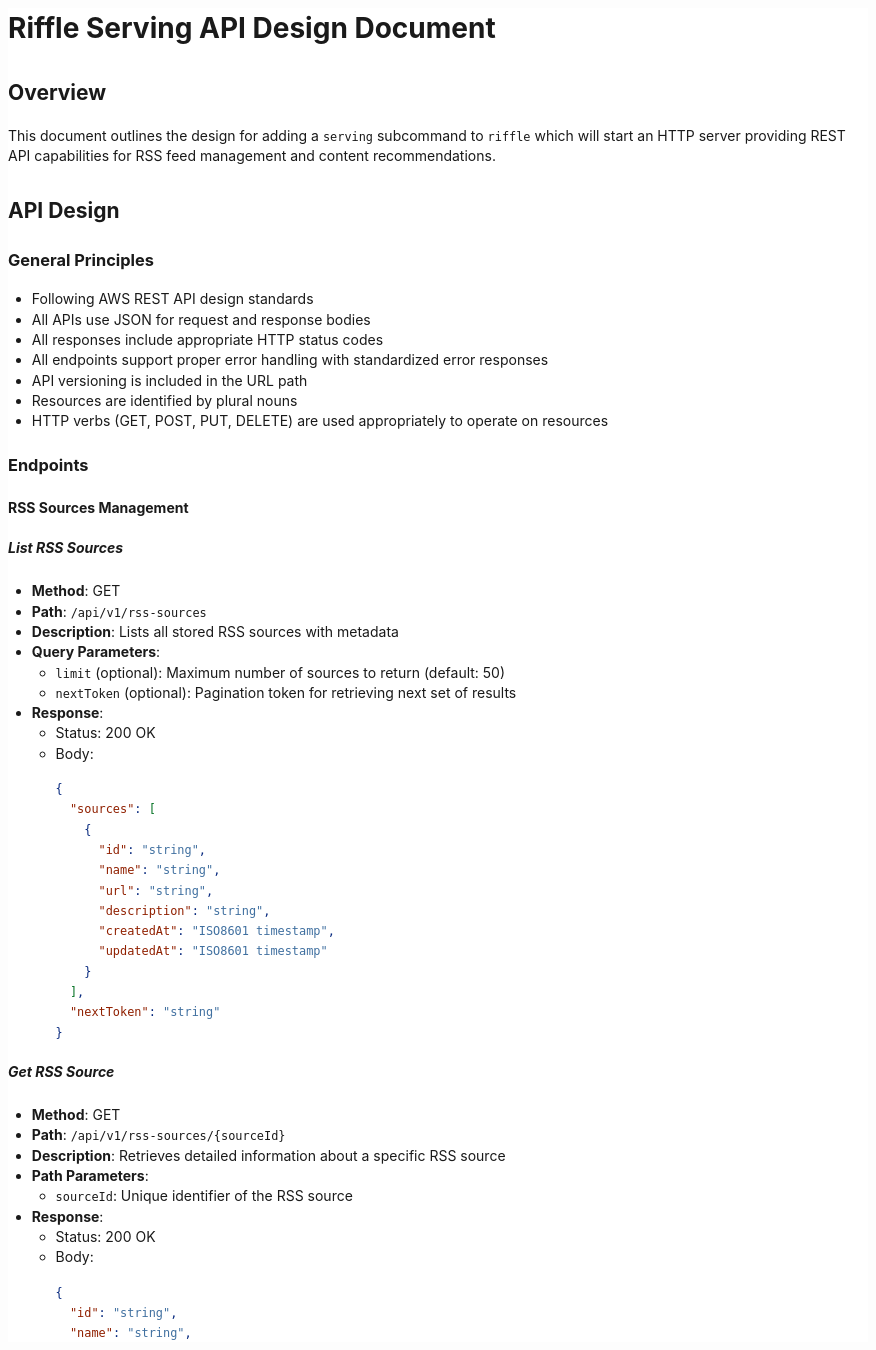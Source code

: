 # Riffle Serving API Design Document

## Overview
This document outlines the design for adding a `serving` subcommand to `riffle` which will start an HTTP server providing REST API capabilities for RSS feed management and content recommendations.

## API Design

### General Principles
- Following AWS REST API design standards
- All APIs use JSON for request and response bodies
- All responses include appropriate HTTP status codes
- All endpoints support proper error handling with standardized error responses
- API versioning is included in the URL path
- Resources are identified by plural nouns
- HTTP verbs (GET, POST, PUT, DELETE) are used appropriately to operate on resources

### Endpoints

#### RSS Sources Management

##### List RSS Sources
- **Method**: GET
- **Path**: `/api/v1/rss-sources`
- **Description**: Lists all stored RSS sources with metadata
- **Query Parameters**:
  - `limit` (optional): Maximum number of sources to return (default: 50)
  - `nextToken` (optional): Pagination token for retrieving next set of results
- **Response**:
  - Status: 200 OK
  - Body:
    ```json
    {
      "sources": [
        {
          "id": "string",
          "name": "string",
          "url": "string",
          "description": "string",
          "createdAt": "ISO8601 timestamp",
          "updatedAt": "ISO8601 timestamp"
        }
      ],
      "nextToken": "string"
    }
    ```

##### Get RSS Source
- **Method**: GET
- **Path**: `/api/v1/rss-sources/{sourceId}`
- **Description**: Retrieves detailed information about a specific RSS source
- **Path Parameters**:
  - `sourceId`: Unique identifier of the RSS source
- **Response**:
  - Status: 200 OK
  - Body:
    ```json
    {
      "id": "string",
      "name": "string",